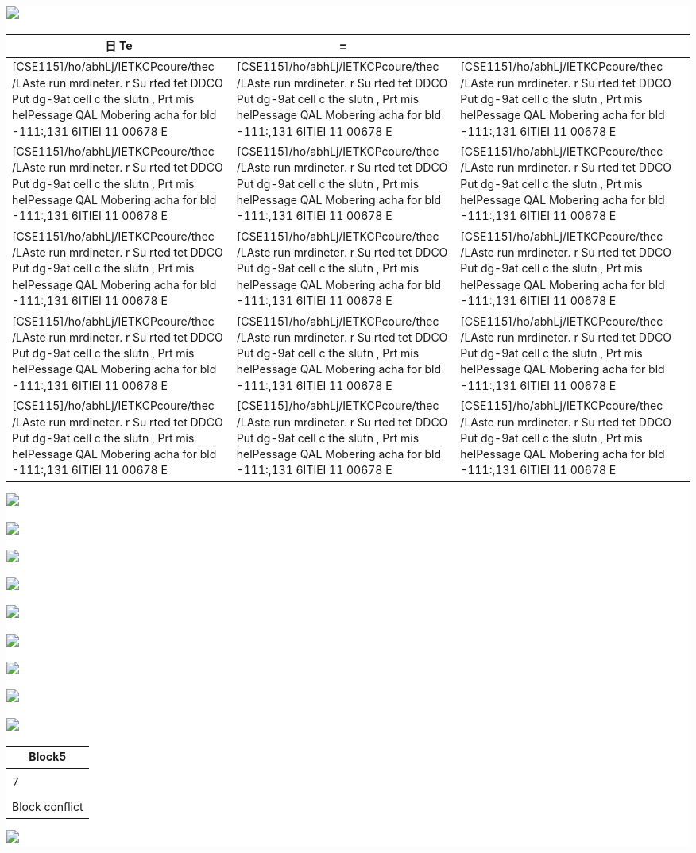 

![](https://web-api.textin.com/ocr_image/external/76b8458247124ec2.jpg)


| 日 Te  | = |  |  |
| -- | -- | -- | -- |
| [CSE115]/ho/abhLj/IETKCPcoure/thec /LAste run mrdineter. r Su rted tet DDCO Put dg-9at cell c the slutn , Prt mis helPessage QAL Mobering acha for bld -111:,131 6ITIEI 11 00678 E  | [CSE115]/ho/abhLj/IETKCPcoure/thec /LAste run mrdineter. r Su rted tet DDCO Put dg-9at cell c the slutn , Prt mis helPessage QAL Mobering acha for bld -111:,131 6ITIEI 11 00678 E  | [CSE115]/ho/abhLj/IETKCPcoure/thec /LAste run mrdineter. r Su rted tet DDCO Put dg-9at cell c the slutn , Prt mis helPessage QAL Mobering acha for bld -111:,131 6ITIEI 11 00678 E  |  |
| [CSE115]/ho/abhLj/IETKCPcoure/thec /LAste run mrdineter. r Su rted tet DDCO Put dg-9at cell c the slutn , Prt mis helPessage QAL Mobering acha for bld -111:,131 6ITIEI 11 00678 E  | [CSE115]/ho/abhLj/IETKCPcoure/thec /LAste run mrdineter. r Su rted tet DDCO Put dg-9at cell c the slutn , Prt mis helPessage QAL Mobering acha for bld -111:,131 6ITIEI 11 00678 E  | [CSE115]/ho/abhLj/IETKCPcoure/thec /LAste run mrdineter. r Su rted tet DDCO Put dg-9at cell c the slutn , Prt mis helPessage QAL Mobering acha for bld -111:,131 6ITIEI 11 00678 E  |  |
| [CSE115]/ho/abhLj/IETKCPcoure/thec /LAste run mrdineter. r Su rted tet DDCO Put dg-9at cell c the slutn , Prt mis helPessage QAL Mobering acha for bld -111:,131 6ITIEI 11 00678 E  | [CSE115]/ho/abhLj/IETKCPcoure/thec /LAste run mrdineter. r Su rted tet DDCO Put dg-9at cell c the slutn , Prt mis helPessage QAL Mobering acha for bld -111:,131 6ITIEI 11 00678 E  | [CSE115]/ho/abhLj/IETKCPcoure/thec /LAste run mrdineter. r Su rted tet DDCO Put dg-9at cell c the slutn , Prt mis helPessage QAL Mobering acha for bld -111:,131 6ITIEI 11 00678 E  |  |
| [CSE115]/ho/abhLj/IETKCPcoure/thec /LAste run mrdineter. r Su rted tet DDCO Put dg-9at cell c the slutn , Prt mis helPessage QAL Mobering acha for bld -111:,131 6ITIEI 11 00678 E  | [CSE115]/ho/abhLj/IETKCPcoure/thec /LAste run mrdineter. r Su rted tet DDCO Put dg-9at cell c the slutn , Prt mis helPessage QAL Mobering acha for bld -111:,131 6ITIEI 11 00678 E  | [CSE115]/ho/abhLj/IETKCPcoure/thec /LAste run mrdineter. r Su rted tet DDCO Put dg-9at cell c the slutn , Prt mis helPessage QAL Mobering acha for bld -111:,131 6ITIEI 11 00678 E  |  |
| [CSE115]/ho/abhLj/IETKCPcoure/thec /LAste run mrdineter. r Su rted tet DDCO Put dg-9at cell c the slutn , Prt mis helPessage QAL Mobering acha for bld -111:,131 6ITIEI 11 00678 E  | [CSE115]/ho/abhLj/IETKCPcoure/thec /LAste run mrdineter. r Su rted tet DDCO Put dg-9at cell c the slutn , Prt mis helPessage QAL Mobering acha for bld -111:,131 6ITIEI 11 00678 E  | [CSE115]/ho/abhLj/IETKCPcoure/thec /LAste run mrdineter. r Su rted tet DDCO Put dg-9at cell c the slutn , Prt mis helPessage QAL Mobering acha for bld -111:,131 6ITIEI 11 00678 E  |  |



![](https://web-api.textin.com/ocr_image/external/d1297d5603df9ba3.jpg)


![](https://web-api.textin.com/ocr_image/external/4ccb628327dee9ad.jpg)


![](https://web-api.textin.com/ocr_image/external/0747017d50dbd71e.jpg)


![](https://web-api.textin.com/ocr_image/external/734115db50caa471.jpg)


![](https://web-api.textin.com/ocr_image/external/ed944a106addebe1.jpg)


![](https://web-api.textin.com/ocr_image/external/011539ba116c7911.jpg)


![](https://web-api.textin.com/ocr_image/external/0098e044d7f0b09d.jpg)


![](https://web-api.textin.com/ocr_image/external/ac28af0bdd298d7d.jpg)


![](https://web-api.textin.com/ocr_image/external/7b3701fcde7249ec.jpg)


| Block5  |
| -- |
|  |
| 7  |
|  |
| Block conflict  |



![](https://web-api.textin.com/ocr_image/external/0ea3c55c9dd64068.jpg)
